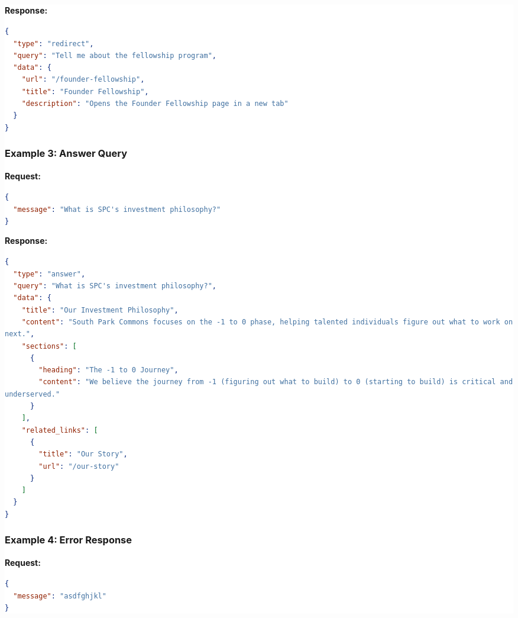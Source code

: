 **Response:**
```json
{
  "type": "redirect",
  "query": "Tell me about the fellowship program",
  "data": {
    "url": "/founder-fellowship",
    "title": "Founder Fellowship",
    "description": "Opens the Founder Fellowship page in a new tab"
  }
}
```

### Example 3: Answer Query

**Request:**
```json
{
  "message": "What is SPC's investment philosophy?"
}
```

**Response:**
```json
{
  "type": "answer",
  "query": "What is SPC's investment philosophy?",
  "data": {
    "title": "Our Investment Philosophy",
    "content": "South Park Commons focuses on the -1 to 0 phase, helping talented individuals figure out what to work on next.",
    "sections": [
      {
        "heading": "The -1 to 0 Journey",
        "content": "We believe the journey from -1 (figuring out what to build) to 0 (starting to build) is critical and underserved."
      }
    ],
    "related_links": [
      {
        "title": "Our Story",
        "url": "/our-story"
      }
    ]
  }
}
```

### Example 4: Error Response

**Request:**
```json
{
  "message": "asdfghjkl"
}
```
